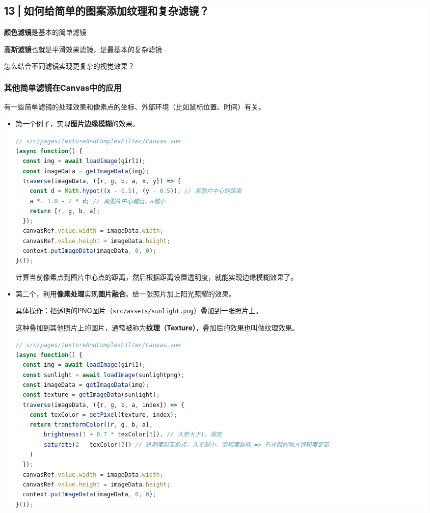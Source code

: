 ## 13 | 如何给简单的图案添加纹理和复杂滤镜？

**颜色滤镜**是基本的简单滤镜

**高斯滤镜**也就是平滑效果滤镜，是最基本的复杂滤镜

怎么结合不同滤镜实现更复杂的视觉效果？



### 其他简单滤镜在Canvas中的应用

有一些简单滤镜的处理效果和像素点的坐标、外部环境（比如鼠标位置、时间）有关。

* 第一个例子，实现**图片边缘模糊**的效果。

  ```javascript
  // src/pages/TextureAndComplexFilter/Canvas.vue
  (async function() {
    const img = await loadImage(girl1);
    const imageData = getImageData(img);
    traverse(imageData, ({r, g, b, a, x, y}) => {
      const d = Math.hypot((x - 0.5), (y - 0.5)); // 离图片中心的距离
      a *= 1.0 - 2 * d; // 离图片中心越远，a越小
      return [r, g, b, a];
    });
    canvasRef.value.width = imageData.width;
    canvasRef.value.height = imageData.height;
    context.putImageData(imageData, 0, 0);
  }());
  ```

  计算当前像素点到图片中心点的距离，然后根据距离设置透明度，就能实现边缘模糊效果了。

* 第二个，利用**像素处理**实现**图片融合**。给一张照片加上阳光照耀的效果。

  具体操作：把透明的PNG图片（`src/assets/sunlight.png`）叠加到一张照片上。

  这种叠加到其他照片上的图片，通常被称为**纹理（Texture）**，叠加后的效果也叫做纹理效果。

  ```javascript
  // src/pages/TextureAndComplexFilter/Canvas.vue
  (async function() {
    const img = await loadImage(girl1);
    const sunlight = await loadImage(sunlightpng);
    const imageData = getImageData(img);
    const texture = getImageData(sunlight);
    traverse(imageData, ({r, g, b, a, index}) => {
      const texColor = getPixel(texture, index);
      return transformColor([r, g, b, a],
          brightness(1 + 0.7 * texColor[3]), // 入参大于1，调亮
          saturate(2 - texColor[3]) // 透明度越高的点，入参越小，饱和度越低 => 有光照的地方饱和度更高
      )
    });
    canvasRef.value.width = imageData.width;
    canvasRef.value.height = imageData.height;
    context.putImageData(imageData, 0, 0);
  }());
  ```
